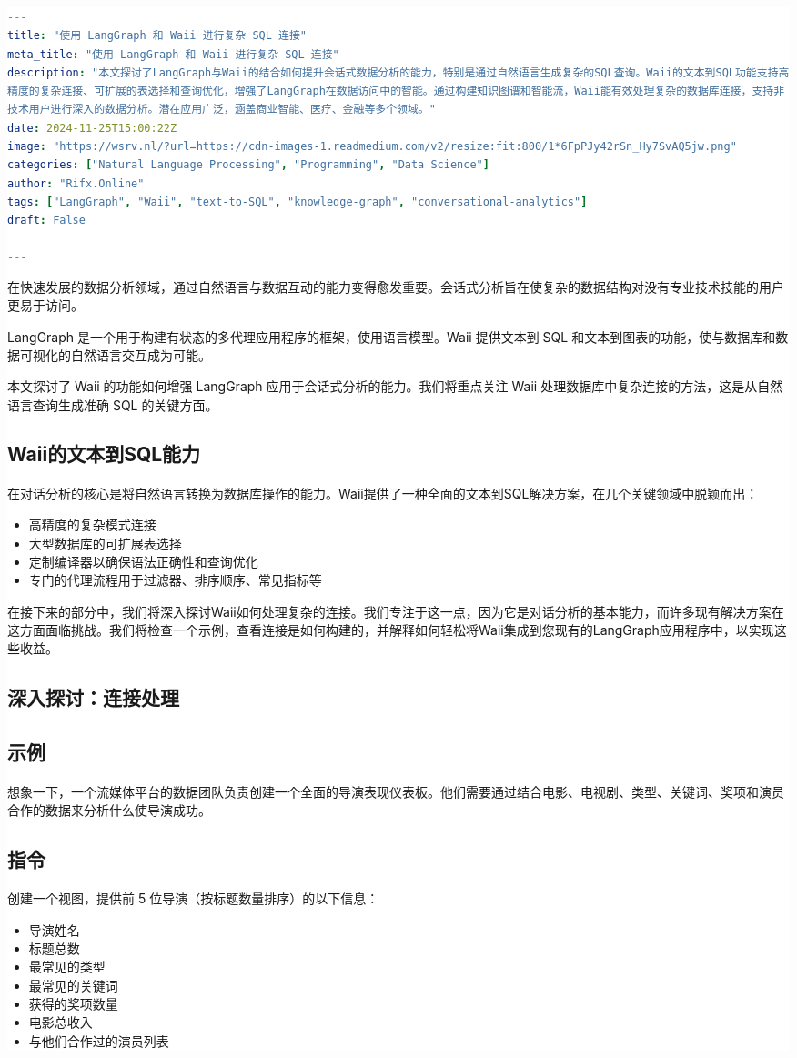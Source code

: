 ```yaml
---
title: "使用 LangGraph 和 Waii 进行复杂 SQL 连接"
meta_title: "使用 LangGraph 和 Waii 进行复杂 SQL 连接"
description: "本文探讨了LangGraph与Waii的结合如何提升会话式数据分析的能力，特别是通过自然语言生成复杂的SQL查询。Waii的文本到SQL功能支持高精度的复杂连接、可扩展的表选择和查询优化，增强了LangGraph在数据访问中的智能。通过构建知识图谱和智能流，Waii能有效处理复杂的数据库连接，支持非技术用户进行深入的数据分析。潜在应用广泛，涵盖商业智能、医疗、金融等多个领域。"
date: 2024-11-25T15:00:22Z
image: "https://wsrv.nl/?url=https://cdn-images-1.readmedium.com/v2/resize:fit:800/1*6FpPJy42rSn_Hy7SvAQ5jw.png"
categories: ["Natural Language Processing", "Programming", "Data Science"]
author: "Rifx.Online"
tags: ["LangGraph", "Waii", "text-to-SQL", "knowledge-graph", "conversational-analytics"]
draft: False

---
```






在快速发展的数据分析领域，通过自然语言与数据互动的能力变得愈发重要。会话式分析旨在使复杂的数据结构对没有专业技术技能的用户更易于访问。

LangGraph 是一个用于构建有状态的多代理应用程序的框架，使用语言模型。Waii 提供文本到 SQL 和文本到图表的功能，使与数据库和数据可视化的自然语言交互成为可能。

本文探讨了 Waii 的功能如何增强 LangGraph 应用于会话式分析的能力。我们将重点关注 Waii 处理数据库中复杂连接的方法，这是从自然语言查询生成准确 SQL 的关键方面。

## Waii的文本到SQL能力

在对话分析的核心是将自然语言转换为数据库操作的能力。Waii提供了一种全面的文本到SQL解决方案，在几个关键领域中脱颖而出：

* 高精度的复杂模式连接
* 大型数据库的可扩展表选择
* 定制编译器以确保语法正确性和查询优化
* 专门的代理流程用于过滤器、排序顺序、常见指标等

在接下来的部分中，我们将深入探讨Waii如何处理复杂的连接。我们专注于这一点，因为它是对话分析的基本能力，而许多现有解决方案在这方面面临挑战。我们将检查一个示例，查看连接是如何构建的，并解释如何轻松将Waii集成到您现有的LangGraph应用程序中，以实现这些收益。

## 深入探讨：连接处理

## 示例

想象一下，一个流媒体平台的数据团队负责创建一个全面的导演表现仪表板。他们需要通过结合电影、电视剧、类型、关键词、奖项和演员合作的数据来分析什么使导演成功。

## 指令

创建一个视图，提供前 5 位导演（按标题数量排序）的以下信息：

* 导演姓名
* 标题总数
* 最常见的类型
* 最常见的关键词
* 获得的奖项数量
* 电影总收入
* 与他们合作过的演员列表
